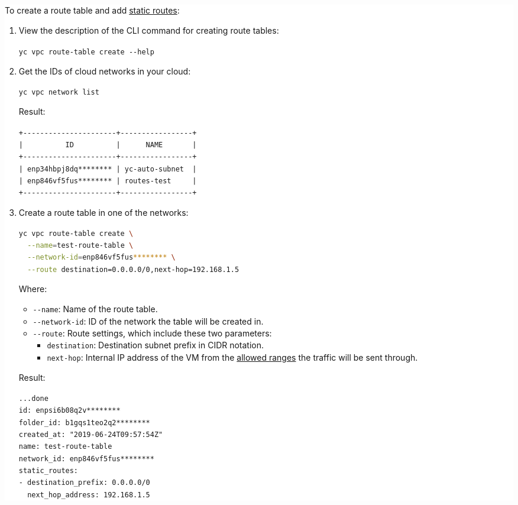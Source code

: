   To create a route table and add [static routes](../concepts/routing.md):
  1. View the description of the CLI command for creating route tables:

     ```
     yc vpc route-table create --help
     ```

  1. Get the IDs of cloud networks in your cloud:

     ```
     yc vpc network list
     ```

     Result:
     ```
     +----------------------+-----------------+
     |          ID          |      NAME       |
     +----------------------+-----------------+
     | enp34hbpj8dq******** | yc-auto-subnet  |
     | enp846vf5fus******** | routes-test     |
     +----------------------+-----------------+
     ```

  1. Create a route table in one of the networks:

     ```bash
     yc vpc route-table create \
       --name=test-route-table \
       --network-id=enp846vf5fus******** \
       --route destination=0.0.0.0/0,next-hop=192.168.1.5
     ```

     Where:

     * `--name`: Name of the route table.
     * `--network-id`: ID of the network the table will be created in.
     * `--route`: Route settings, which include these two parameters:
        * `destination`: Destination subnet prefix in CIDR notation.
        * `next-hop`: Internal IP address of the VM from the [allowed ranges](../concepts/network.md#subnet) the traffic will be sent through.

     Result:
     ```
     ...done
     id: enpsi6b08q2v********
     folder_id: b1gqs1teo2q2********
     created_at: "2019-06-24T09:57:54Z"
     name: test-route-table
     network_id: enp846vf5fus********
     static_routes:
     - destination_prefix: 0.0.0.0/0
       next_hop_address: 192.168.1.5
     ```
